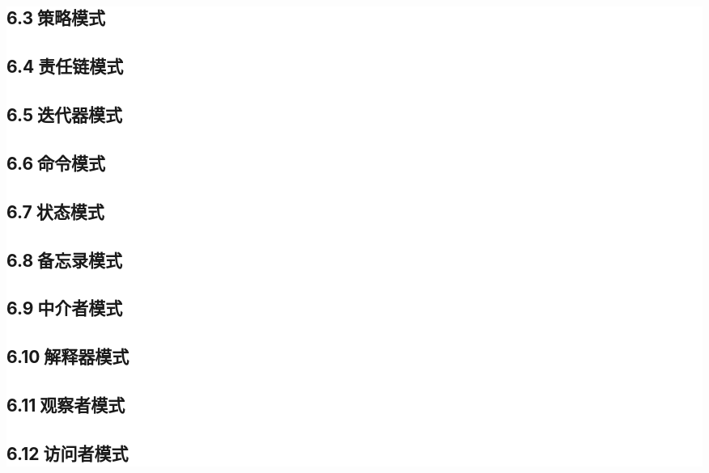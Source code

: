 

## 6.3 策略模式

## 6.4 责任链模式

## 6.5 迭代器模式

## 6.6 命令模式

## 6.7 状态模式

## 6.8 备忘录模式

## 6.9 中介者模式

## 6.10 解释器模式

## 6.11 观察者模式

## 6.12 访问者模式
